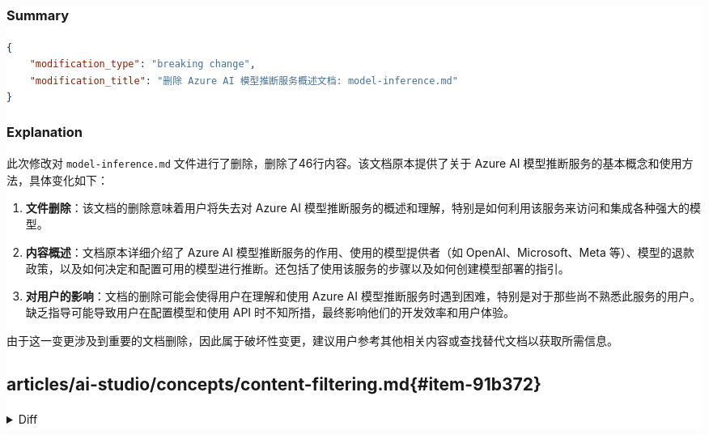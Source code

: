 ### Summary

```json
{
    "modification_type": "breaking change",
    "modification_title": "删除 Azure AI 模型推断服务概述文档: model-inference.md"
}
```

### Explanation
此次修改对 `model-inference.md` 文件进行了删除，删除了46行内容。该文档原本提供了关于 Azure AI 模型推断服务的基本概念和使用方法，具体变化如下：

1. **文件删除**：该文档的删除意味着用户将失去对 Azure AI 模型推断服务的概述和理解，特别是如何利用该服务来访问和集成各种强大的模型。

2. **内容概述**：文档原本详细介绍了 Azure AI 模型推断服务的作用、使用的模型提供者（如 OpenAI、Microsoft、Meta 等）、模型的退款政策，以及如何决定和配置可用的模型进行推断。还包括了使用该服务的步骤以及如何创建模型部署的指引。

3. **对用户的影响**：文档的删除可能会使得用户在理解和使用 Azure AI 模型推断服务时遇到困难，特别是对于那些尚不熟悉此服务的用户。缺乏指导可能导致用户在配置模型和使用 API 时不知所措，最终影响他们的开发效率和用户体验。

由于这一变更涉及到重要的文档删除，因此属于破坏性变更，建议用户参考其他相关内容或查找替代文档以获取所需信息。

## articles/ai-studio/concepts/content-filtering.md{#item-91b372}

<details>
<summary>Diff</summary>
````diff
@@ -9,7 +9,7 @@ ms.custom:
   - build-2024
   - ignite-2024
 ms.topic: conceptual
-ms.date: 5/21/2024
+ms.date: 01/10/2025
 ms.reviewer: eur
 ms.author: pafarley
 author: PatrickFarley
@@ -59,15 +59,15 @@ The following special filters work for both input and output of generative AI mo
 ### Other input filters
 
 You can also enable special filters for generative AI scenarios: 
-- Jailbreak attacks: Jailbreak Attacks are User Prompts designed to provoke the Generative AI model into exhibiting behaviors it was trained to avoid or to break the rules set in the System Message.
-- Indirect attacks: Indirect Attacks, also referred to as Indirect Prompt Attacks or Cross-Domain Prompt Injection Attacks, are a potential vulnerability where third parties place malicious instructions inside of documents that the Generative AI system can access and process.
+- **Jailbreak attacks**: Jailbreak Attacks are User Prompts designed to provoke the Generative AI model into exhibiting behaviors it was trained to avoid or to break the rules set in the System Message.
+- **Indirect attacks**: Indirect Attacks, also referred to as Indirect Prompt Attacks or Cross-Domain Prompt Injection Attacks, are a potential vulnerability where third parties place malicious instructions inside of documents that the Generative AI system can access and process.
 
 ### Other output filters
 
 You can also enable the following special output filters:
-- Protected material for text: Protected material text describes known text content (for example, song lyrics, articles, recipes, and selected web content) that can be outputted by large language models.
-- Protected material for code: Protected material code describes source code that matches a set of source code from public repositories, which can be outputted by large language models without proper citation of source repositories.
-- Groundedness: The groundedness detection filter detects whether the text responses of large language models (LLMs) are grounded in the source materials provided by the users.
````